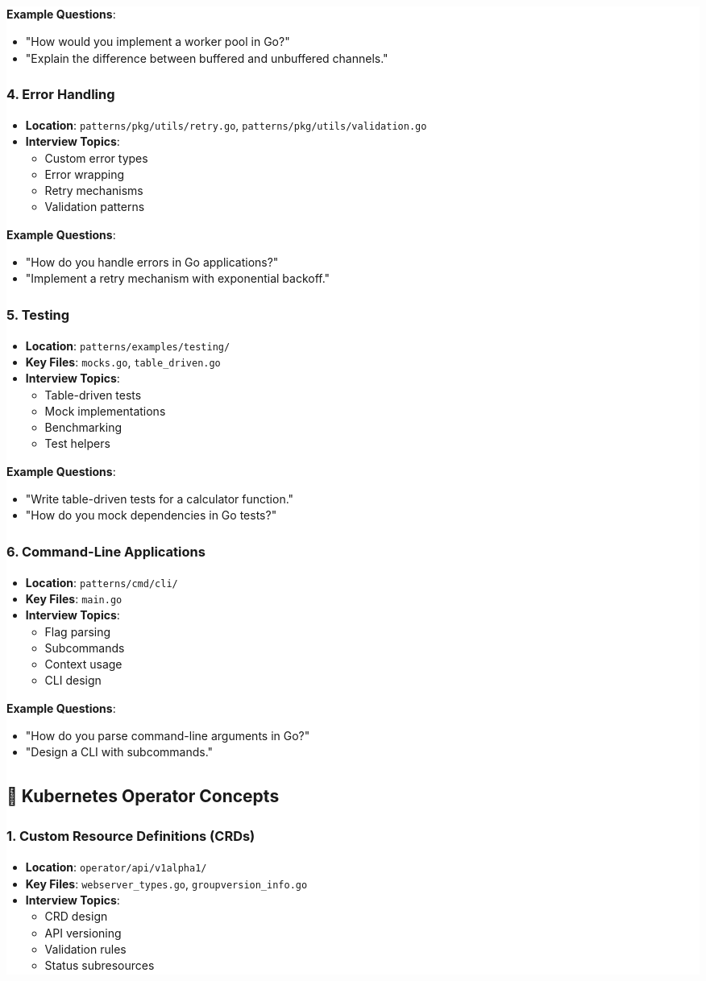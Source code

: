 **Example Questions**:
- "How would you implement a worker pool in Go?"
- "Explain the difference between buffered and unbuffered channels."

### 4. **Error Handling**
- **Location**: `patterns/pkg/utils/retry.go`, `patterns/pkg/utils/validation.go`
- **Interview Topics**:
  - Custom error types
  - Error wrapping
  - Retry mechanisms
  - Validation patterns

**Example Questions**:
- "How do you handle errors in Go applications?"
- "Implement a retry mechanism with exponential backoff."

### 5. **Testing**
- **Location**: `patterns/examples/testing/`
- **Key Files**: `mocks.go`, `table_driven.go`
- **Interview Topics**:
  - Table-driven tests
  - Mock implementations
  - Benchmarking
  - Test helpers

**Example Questions**:
- "Write table-driven tests for a calculator function."
- "How do you mock dependencies in Go tests?"

### 6. **Command-Line Applications**
- **Location**: `patterns/cmd/cli/`
- **Key Files**: `main.go`
- **Interview Topics**:
  - Flag parsing
  - Subcommands
  - Context usage
  - CLI design

**Example Questions**:
- "How do you parse command-line arguments in Go?"
- "Design a CLI with subcommands."

## 🚀 Kubernetes Operator Concepts

### 1. **Custom Resource Definitions (CRDs)**
- **Location**: `operator/api/v1alpha1/`
- **Key Files**: `webserver_types.go`, `groupversion_info.go`
- **Interview Topics**:
  - CRD design
  - API versioning
  - Validation rules
  - Status subresources
